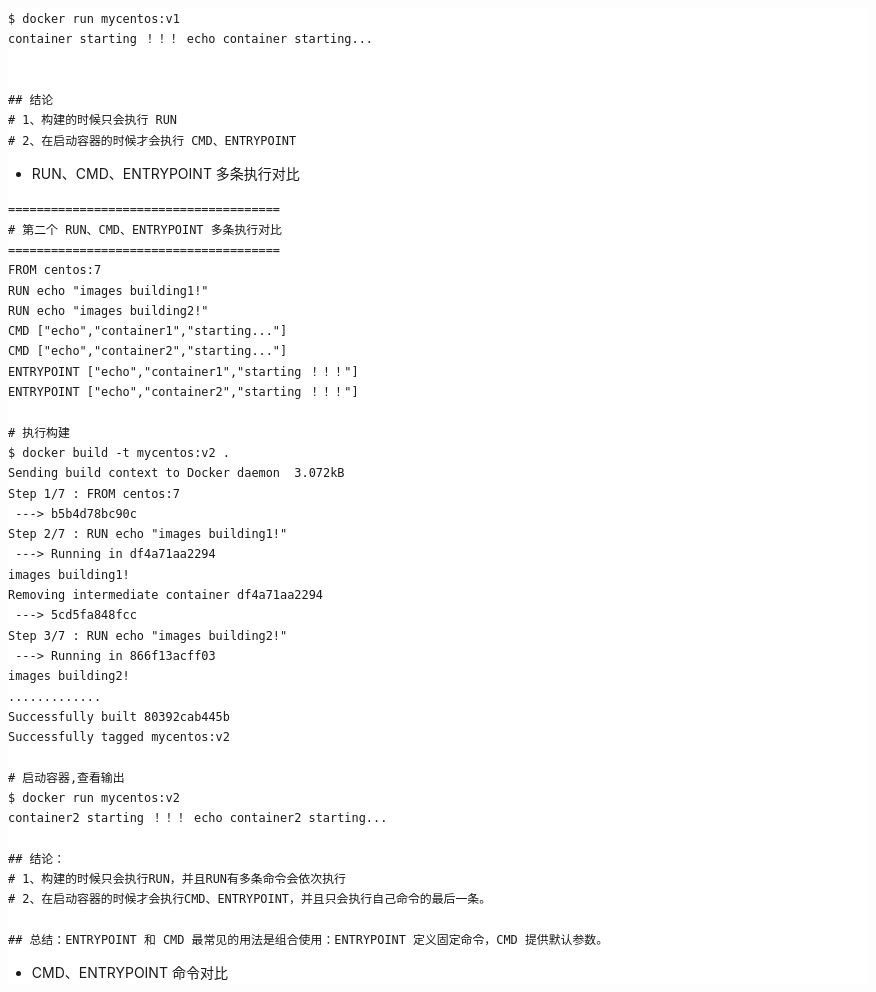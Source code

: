 ```shell
$ docker run mycentos:v1
container starting ！！！ echo container starting...


## 结论
# 1、构建的时候只会执行 RUN
# 2、在启动容器的时候才会执行 CMD、ENTRYPOINT
```

- RUN、CMD、ENTRYPOINT 多条执行对比

```shell
======================================
# 第二个 RUN、CMD、ENTRYPOINT 多条执行对比
======================================
FROM centos:7 
RUN echo "images building1!" 
RUN echo "images building2!" 
CMD ["echo","container1","starting..."] 
CMD ["echo","container2","starting..."] 
ENTRYPOINT ["echo","container1","starting ！！！"] 
ENTRYPOINT ["echo","container2","starting ！！！"] 

# 执行构建
$ docker build -t mycentos:v2 .
Sending build context to Docker daemon  3.072kB
Step 1/7 : FROM centos:7
 ---> b5b4d78bc90c
Step 2/7 : RUN echo "images building1!"
 ---> Running in df4a71aa2294
images building1!
Removing intermediate container df4a71aa2294
 ---> 5cd5fa848fcc
Step 3/7 : RUN echo "images building2!"
 ---> Running in 866f13acff03
images building2!
.............
Successfully built 80392cab445b
Successfully tagged mycentos:v2

# 启动容器,查看输出
$ docker run mycentos:v2
container2 starting ！！！ echo container2 starting...

## 结论：
# 1、构建的时候只会执行RUN，并且RUN有多条命令会依次执行
# 2、在启动容器的时候才会执行CMD、ENTRYPOINT，并且只会执行自己命令的最后一条。

## 总结：ENTRYPOINT 和 CMD 最常见的用法是组合使用：ENTRYPOINT 定义固定命令，CMD 提供默认参数。
```

- CMD、ENTRYPOINT 命令对比
